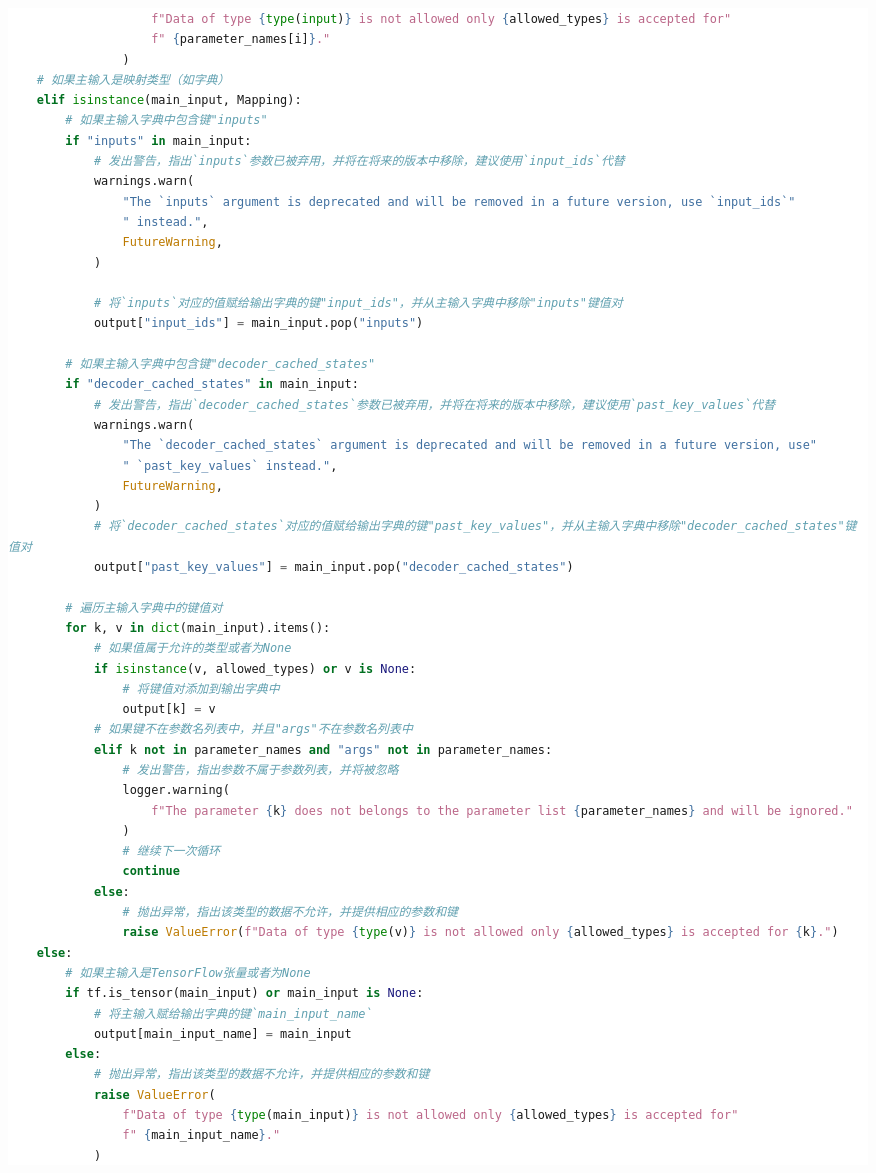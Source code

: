 ```py
                    f"Data of type {type(input)} is not allowed only {allowed_types} is accepted for"
                    f" {parameter_names[i]}."
                )
    # 如果主输入是映射类型（如字典）
    elif isinstance(main_input, Mapping):
        # 如果主输入字典中包含键"inputs"
        if "inputs" in main_input:
            # 发出警告，指出`inputs`参数已被弃用，并将在将来的版本中移除，建议使用`input_ids`代替
            warnings.warn(
                "The `inputs` argument is deprecated and will be removed in a future version, use `input_ids`"
                " instead.",
                FutureWarning,
            )

            # 将`inputs`对应的值赋给输出字典的键"input_ids"，并从主输入字典中移除"inputs"键值对
            output["input_ids"] = main_input.pop("inputs")

        # 如果主输入字典中包含键"decoder_cached_states"
        if "decoder_cached_states" in main_input:
            # 发出警告，指出`decoder_cached_states`参数已被弃用，并将在将来的版本中移除，建议使用`past_key_values`代替
            warnings.warn(
                "The `decoder_cached_states` argument is deprecated and will be removed in a future version, use"
                " `past_key_values` instead.",
                FutureWarning,
            )
            # 将`decoder_cached_states`对应的值赋给输出字典的键"past_key_values"，并从主输入字典中移除"decoder_cached_states"键值对
            output["past_key_values"] = main_input.pop("decoder_cached_states")

        # 遍历主输入字典中的键值对
        for k, v in dict(main_input).items():
            # 如果值属于允许的类型或者为None
            if isinstance(v, allowed_types) or v is None:
                # 将键值对添加到输出字典中
                output[k] = v
            # 如果键不在参数名列表中，并且"args"不在参数名列表中
            elif k not in parameter_names and "args" not in parameter_names:
                # 发出警告，指出参数不属于参数列表，并将被忽略
                logger.warning(
                    f"The parameter {k} does not belongs to the parameter list {parameter_names} and will be ignored."
                )
                # 继续下一次循环
                continue
            else:
                # 抛出异常，指出该类型的数据不允许，并提供相应的参数和键
                raise ValueError(f"Data of type {type(v)} is not allowed only {allowed_types} is accepted for {k}.")
    else:
        # 如果主输入是TensorFlow张量或者为None
        if tf.is_tensor(main_input) or main_input is None:
            # 将主输入赋给输出字典的键`main_input_name`
            output[main_input_name] = main_input
        else:
            # 抛出异常，指出该类型的数据不允许，并提供相应的参数和键
            raise ValueError(
                f"Data of type {type(main_input)} is not allowed only {allowed_types} is accepted for"
                f" {main_input_name}."
            )
```